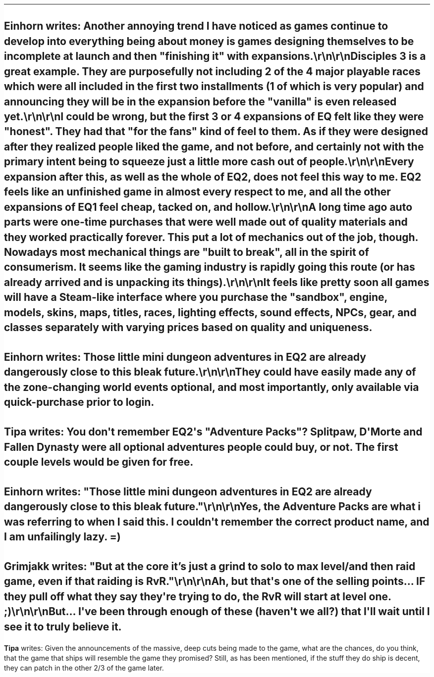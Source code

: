 
---
**Einhorn** writes: Another annoying trend I have noticed as games continue to develop into everything being about money is games designing themselves to be incomplete at launch and then "finishing it" with expansions.\r\n\r\nDisciples 3 is a great example. They are purposefully not including 2 of the 4 major playable races which were all included in the first two installments (1 of which is very popular) and announcing they will be in the expansion before the "vanilla" is even released yet.\r\n\r\nI could be wrong, but the first 3 or 4 expansions of EQ felt like they were "honest". They had that "for the fans" kind of feel to them. As if they were designed after they realized people liked the game, and not before, and certainly not with the primary intent being to squeeze just a little more cash out of people.\r\n\r\nEvery expansion after this, as well as the whole of EQ2, does not feel this way to me. EQ2 feels like an unfinished game in almost every respect to me, and all the other expansions of EQ1 feel cheap, tacked on, and hollow.\r\n\r\nA long time ago auto parts were one-time purchases that were well made out of quality materials and they worked practically forever. This put a lot of mechanics out of the job, though. Nowadays most mechanical things are "built to break", all in the spirit of consumerism. It seems like the gaming industry is rapidly going this route (or has already arrived and is unpacking its things).\r\n\r\nIt feels like pretty soon all games will have a Steam-like interface where you purchase the "sandbox", engine, models, skins, maps, titles, races, lighting effects, sound effects, NPCs, gear, and classes separately with varying prices based on quality and uniqueness.
---
**Einhorn** writes: Those little mini dungeon adventures in EQ2 are already dangerously close to this bleak future.\r\n\r\nThey could have easily made any of the zone-changing world events optional, and most importantly, only available via quick-purchase prior to login.
---
**Tipa** writes: You don't remember EQ2's "Adventure Packs"? Splitpaw, D'Morte and Fallen Dynasty were all optional adventures people could buy, or not. The first couple levels would be given for free.
---
**Einhorn** writes: "Those little mini dungeon adventures in EQ2 are already dangerously close to this bleak future."\r\n\r\nYes, the Adventure Packs are what i was referring to when I said this. I couldn't remember the correct product name, and I am unfailingly lazy. =)
---
**Grimjakk** writes: "But at the core it’s just a grind to solo to max level/and then raid game, even if that raiding is RvR."\r\n\r\nAh, but that's one of the selling points... IF they pull off what they say they're trying to do, the RvR will start at level one. ;)\r\n\r\nBut... I've been through enough of these (haven't we all?) that I'll wait until I see it to truly believe it.
---
**Tipa** writes: Given the announcements of the massive, deep cuts being made to the game, what are the chances, do you think, that the game that ships will resemble the game they promised? Still, as has been mentioned, if the stuff they do ship is decent, they can patch in the other 2/3 of the game later.
